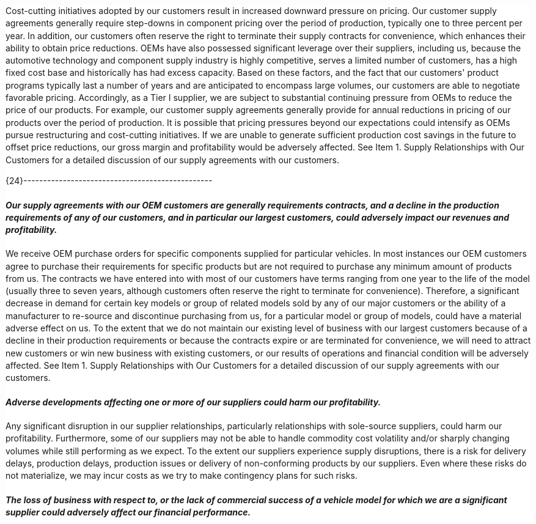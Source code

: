 Cost-cutting initiatives adopted by our customers result in increased downward pressure on pricing. Our customer supply agreements generally require step-downs in component pricing over the period of production, typically one to three percent per year. In addition, our customers often reserve the right to terminate their supply contracts for convenience, which enhances their ability to obtain price reductions. OEMs have also possessed significant leverage over their suppliers, including us, because the automotive technology and component supply industry is highly competitive, serves a limited number of customers, has a high fixed cost base and historically has had excess capacity. Based on these factors, and the fact that our customers' product programs typically last a number of years and are anticipated to encompass large volumes, our customers are able to negotiate favorable pricing. Accordingly, as a Tier I supplier, we are subject to substantial continuing pressure from OEMs to reduce the price of our products. For example, our customer supply agreements generally provide for annual reductions in pricing of our products over the period of production. It is possible that pricing pressures beyond our expectations could intensify as OEMs pursue restructuring and cost-cutting initiatives. If we are unable to generate sufficient production cost savings in the future to offset price reductions, our gross margin and profitability would be adversely affected. See Item 1. Supply Relationships with Our Customers for a detailed discussion of our supply agreements with our customers.

{24}------------------------------------------------

#### *Our supply agreements with our OEM customers are generally requirements contracts, and a decline in the production requirements of any of our customers, and in particular our largest customers, could adversely impact our revenues and profitability.*

We receive OEM purchase orders for specific components supplied for particular vehicles. In most instances our OEM customers agree to purchase their requirements for specific products but are not required to purchase any minimum amount of products from us. The contracts we have entered into with most of our customers have terms ranging from one year to the life of the model (usually three to seven years, although customers often reserve the right to terminate for convenience). Therefore, a significant decrease in demand for certain key models or group of related models sold by any of our major customers or the ability of a manufacturer to re-source and discontinue purchasing from us, for a particular model or group of models, could have a material adverse effect on us. To the extent that we do not maintain our existing level of business with our largest customers because of a decline in their production requirements or because the contracts expire or are terminated for convenience, we will need to attract new customers or win new business with existing customers, or our results of operations and financial condition will be adversely affected. See Item 1. Supply Relationships with Our Customers for a detailed discussion of our supply agreements with our customers.

#### *Adverse developments affecting one or more of our suppliers could harm our profitability.*

Any significant disruption in our supplier relationships, particularly relationships with sole-source suppliers, could harm our profitability. Furthermore, some of our suppliers may not be able to handle commodity cost volatility and/or sharply changing volumes while still performing as we expect. To the extent our suppliers experience supply disruptions, there is a risk for delivery delays, production delays, production issues or delivery of non-conforming products by our suppliers. Even where these risks do not materialize, we may incur costs as we try to make contingency plans for such risks.

#### *The loss of business with respect to, or the lack of commercial success of a vehicle model for which we are a significant supplier could adversely affect our financial performance.*
